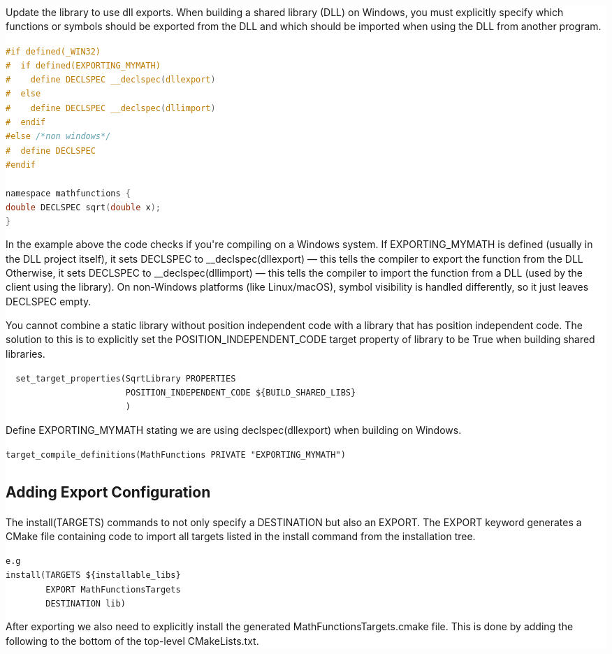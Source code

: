Update the library to use dll exports. When building a shared library (DLL) on Windows, you must explicitly specify which functions or symbols should be exported from the DLL and which should be imported when using the DLL from another program.

```c
#if defined(_WIN32)
#  if defined(EXPORTING_MYMATH)
#    define DECLSPEC __declspec(dllexport)
#  else
#    define DECLSPEC __declspec(dllimport)
#  endif
#else /*non windows*/
#  define DECLSPEC
#endif

namespace mathfunctions {
double DECLSPEC sqrt(double x);
}
```

In the example above the code checks if you're compiling on a Windows system. If EXPORTING_MYMATH is defined (usually in the DLL project itself), it sets DECLSPEC to __declspec(dllexport) — this tells the compiler to export the function from the DLL Otherwise, it sets DECLSPEC to __declspec(dllimport) — this tells the compiler to import the function from a DLL (used by the client using the library). On non-Windows platforms (like Linux/macOS), symbol visibility is handled differently, so it just leaves DECLSPEC empty.

You cannot combine a static library without position independent code with a library that has position independent code. The solution to this is to explicitly set the POSITION_INDEPENDENT_CODE target property of library to be True when building shared libraries.

```
  set_target_properties(SqrtLibrary PROPERTIES
                        POSITION_INDEPENDENT_CODE ${BUILD_SHARED_LIBS}
                        )
```                        
Define EXPORTING_MYMATH stating we are using declspec(dllexport) when building on Windows.

```
target_compile_definitions(MathFunctions PRIVATE "EXPORTING_MYMATH")
```

## Adding Export Configuration
The install(TARGETS) commands to not only specify a DESTINATION but also an EXPORT. The EXPORT keyword generates a CMake file containing code to import all targets listed in the install command from the installation tree. 

```
e.g
install(TARGETS ${installable_libs}
        EXPORT MathFunctionsTargets
        DESTINATION lib)
```
After exporting we also need to explicitly install the generated MathFunctionsTargets.cmake file. This is done by adding the following to the bottom of the top-level CMakeLists.txt.
